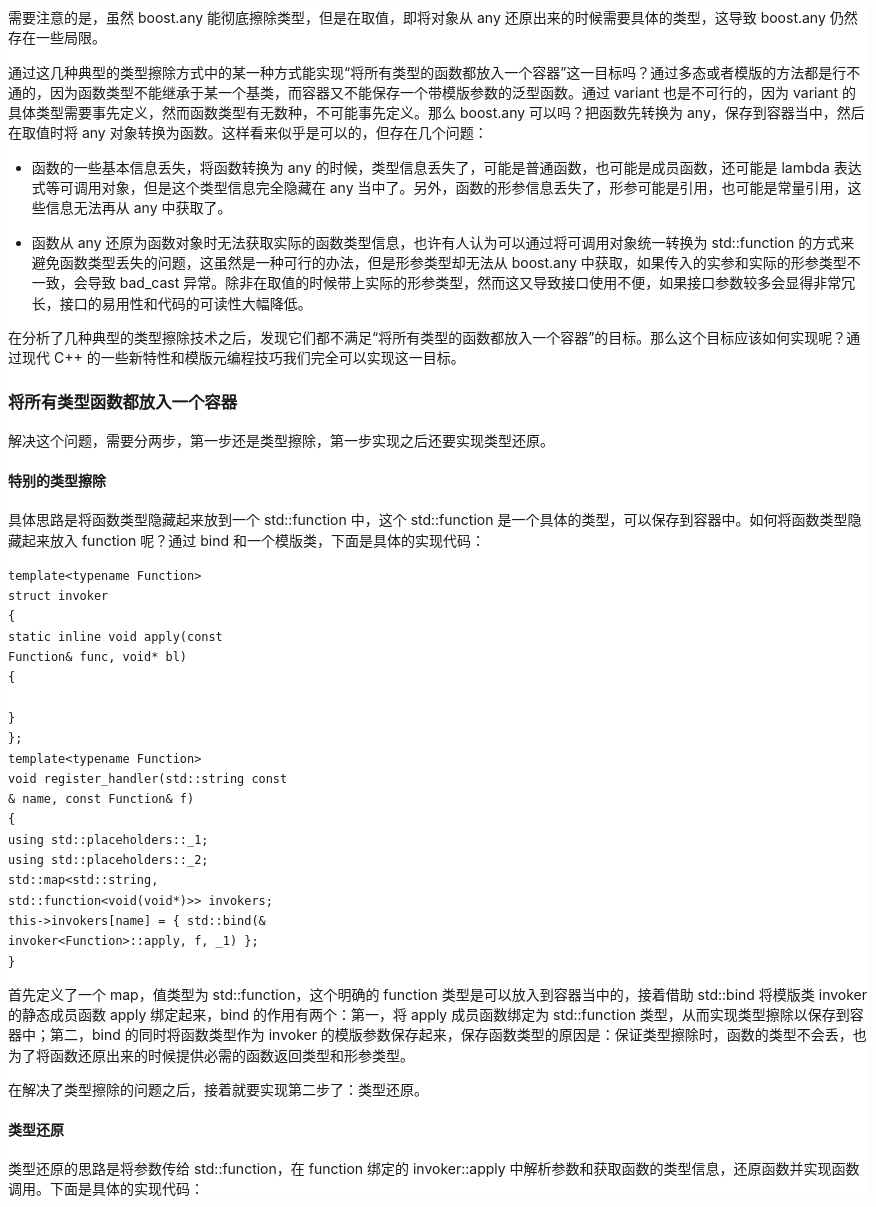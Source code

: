 需要注意的是，虽然 boost.any 能彻底擦除类型，但是在取值，即将对象从 any 还原出来的时候需要具体的类型，这导致 boost.any 仍然存在一些局限。

通过这几种典型的类型擦除方式中的某一种方式能实现“将所有类型的函数都放入一个容器”这一目标吗？通过多态或者模版的方法都是行不通的，因为函数类型不能继承于某一个基类，而容器又不能保存一个带模版参数的泛型函数。通过 variant 也是不可行的，因为 variant 的具体类型需要事先定义，然而函数类型有无数种，不可能事先定义。那么 boost.any 可以吗？把函数先转换为 any，保存到容器当中，然后在取值时将 any 对象转换为函数。这样看来似乎是可以的，但存在几个问题：

- 函数的一些基本信息丢失，将函数转换为 any 的时候，类型信息丢失了，可能是普通函数，也可能是成员函数，还可能是 lambda 表达式等可调用对象，但是这个类型信息完全隐藏在 any 当中了。另外，函数的形参信息丢失了，形参可能是引用，也可能是常量引用，这些信息无法再从 any 中获取了。

- 函数从 any 还原为函数对象时无法获取实际的函数类型信息，也许有人认为可以通过将可调用对象统一转换为 std::function 的方式来避免函数类型丢失的问题，这虽然是一种可行的办法，但是形参类型却无法从 boost.any 中获取，如果传入的实参和实际的形参类型不一致，会导致 bad_cast 异常。除非在取值的时候带上实际的形参类型，然而这又导致接口使用不便，如果接口参数较多会显得非常冗长，接口的易用性和代码的可读性大幅降低。

在分析了几种典型的类型擦除技术之后，发现它们都不满足“将所有类型的函数都放入一个容器”的目标。那么这个目标应该如何实现呢？通过现代 C++ 的一些新特性和模版元编程技巧我们完全可以实现这一目标。

### 将所有类型函数都放入一个容器

解决这个问题，需要分两步，第一步还是类型擦除，第一步实现之后还要实现类型还原。

#### 特别的类型擦除

具体思路是将函数类型隐藏起来放到一个 std::function 中，这个 std::function 是一个具体的类型，可以保存到容器中。如何将函数类型隐藏起来放入 function 呢？通过 bind 和一个模版类，下面是具体的实现代码：

```
template<typename Function>
struct invoker
{
static inline void apply(const
Function& func, void* bl)
{

}
};
template<typename Function>
void register_handler(std::string const
& name, const Function& f)
{
using std::placeholders::_1;
using std::placeholders::_2;
std::map<std::string,
std::function<void(void*)>> invokers;
this->invokers[name] = { std::bind(&
invoker<Function>::apply, f, _1) };
}
```

首先定义了一个 map，值类型为 std::function，这个明确的 function 类型是可以放入到容器当中的，接着借助 std::bind 将模版类 invoker 的静态成员函数 apply 绑定起来，bind 的作用有两个：第一，将 apply 成员函数绑定为 std::function 类型，从而实现类型擦除以保存到容器中；第二，bind 的同时将函数类型作为 invoker 的模版参数保存起来，保存函数类型的原因是：保证类型擦除时，函数的类型不会丢，也为了将函数还原出来的时候提供必需的函数返回类型和形参类型。

在解决了类型擦除的问题之后，接着就要实现第二步了：类型还原。

#### 类型还原

类型还原的思路是将参数传给 std::function，在 function 绑定的 invoker::apply 中解析参数和获取函数的类型信息，还原函数并实现函数调用。下面是具体的实现代码：
